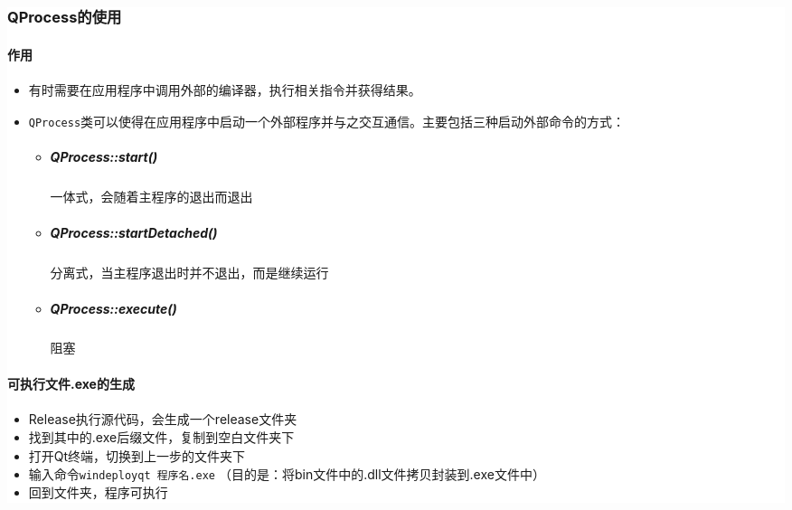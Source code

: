 ### QProcess的使用

#### 作用

- 有时需要在应用程序中调用外部的编译器，执行相关指令并获得结果。

- `QProcess`类可以使得在应用程序中启动一个外部程序并与之交互通信。主要包括三种启动外部命令的方式：

  - ##### QProcess::start()

    一体式，会随着主程序的退出而退出

  - ##### QProcess::startDetached()

    分离式，当主程序退出时并不退出，而是继续运行

  - ##### QProcess::execute()

    阻塞



#### 可执行文件.exe的生成

- Release执行源代码，会生成一个release文件夹
- 找到其中的.exe后缀文件，复制到空白文件夹下
- 打开Qt终端，切换到上一步的文件夹下
- 输入命令`windeployqt 程序名.exe` （目的是：将bin文件中的.dll文件拷贝封装到.exe文件中）
- 回到文件夹，程序可执行
